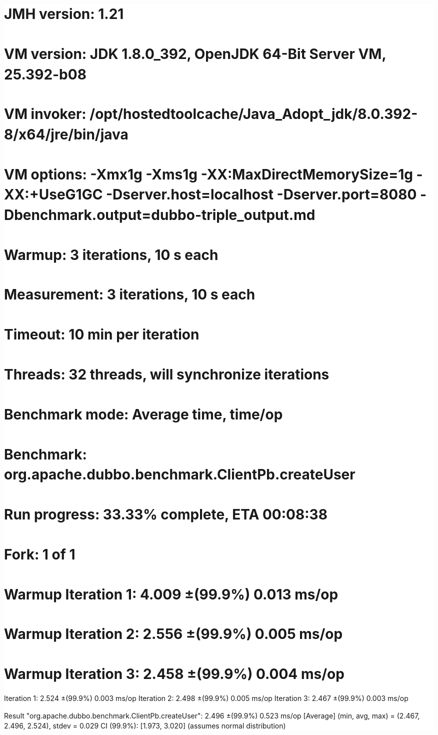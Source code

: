 
# JMH version: 1.21
# VM version: JDK 1.8.0_392, OpenJDK 64-Bit Server VM, 25.392-b08
# VM invoker: /opt/hostedtoolcache/Java_Adopt_jdk/8.0.392-8/x64/jre/bin/java
# VM options: -Xmx1g -Xms1g -XX:MaxDirectMemorySize=1g -XX:+UseG1GC -Dserver.host=localhost -Dserver.port=8080 -Dbenchmark.output=dubbo-triple_output.md
# Warmup: 3 iterations, 10 s each
# Measurement: 3 iterations, 10 s each
# Timeout: 10 min per iteration
# Threads: 32 threads, will synchronize iterations
# Benchmark mode: Average time, time/op
# Benchmark: org.apache.dubbo.benchmark.ClientPb.createUser

# Run progress: 33.33% complete, ETA 00:08:38
# Fork: 1 of 1
# Warmup Iteration   1: 4.009 ±(99.9%) 0.013 ms/op
# Warmup Iteration   2: 2.556 ±(99.9%) 0.005 ms/op
# Warmup Iteration   3: 2.458 ±(99.9%) 0.004 ms/op
Iteration   1: 2.524 ±(99.9%) 0.003 ms/op
Iteration   2: 2.498 ±(99.9%) 0.005 ms/op
Iteration   3: 2.467 ±(99.9%) 0.003 ms/op


Result "org.apache.dubbo.benchmark.ClientPb.createUser":
  2.496 ±(99.9%) 0.523 ms/op [Average]
  (min, avg, max) = (2.467, 2.496, 2.524), stdev = 0.029
  CI (99.9%): [1.973, 3.020] (assumes normal distribution)
